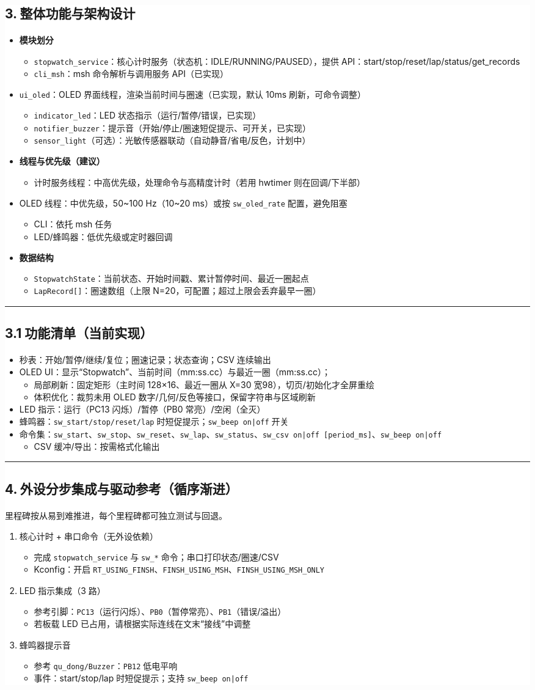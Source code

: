 ## 3. 整体功能与架构设计

- **模块划分**
  - `stopwatch_service`：核心计时服务（状态机：IDLE/RUNNING/PAUSED），提供 API：start/stop/reset/lap/status/get_records
  - `cli_msh`：msh 命令解析与调用服务 API（已实现）
- `ui_oled`：OLED 界面线程，渲染当前时间与圈速（已实现，默认 10ms 刷新，可命令调整）
  - `indicator_led`：LED 状态指示（运行/暂停/错误，已实现）
  - `notifier_buzzer`：提示音（开始/停止/圈速短促提示、可开关，已实现）
  - `sensor_light`（可选）：光敏传感器联动（自动静音/省电/反色，计划中）

- **线程与优先级（建议）**
  - 计时服务线程：中高优先级，处理命令与高精度计时（若用 hwtimer 则在回调/下半部）
- OLED 线程：中优先级，50~100 Hz（10~20 ms）或按 `sw_oled_rate` 配置，避免阻塞
  - CLI：依托 msh 任务
  - LED/蜂鸣器：低优先级或定时器回调

- **数据结构**
  - `StopwatchState`：当前状态、开始时间戳、累计暂停时间、最近一圈起点
  - `LapRecord[]`：圈速数组（上限 N=20，可配置；超过上限会丢弃最早一圈）

---

## 3.1 功能清单（当前实现）

- 秒表：开始/暂停/继续/复位；圈速记录；状态查询；CSV 连续输出
- OLED UI：显示“Stopwatch”、当前时间（mm:ss.cc）与最近一圈（mm:ss.cc）；
  - 局部刷新：固定矩形（主时间 128×16、最近一圈从 X=30 宽98），切页/初始化才全屏重绘
  - 体积优化：裁剪未用 OLED 数字/几何/反色等接口，保留字符串与区域刷新
- LED 指示：运行（PC13 闪烁）/暂停（PB0 常亮）/空闲（全灭）
- 蜂鸣器：`sw_start/stop/reset/lap` 时短促提示；`sw_beep on|off` 开关
- 命令集：`sw_start`、`sw_stop`、`sw_reset`、`sw_lap`、`sw_status`、`sw_csv on|off [period_ms]`、`sw_beep on|off`
  - CSV 缓冲/导出：按需格式化输出

---

## 4. 外设分步集成与驱动参考（循序渐进）

里程碑按从易到难推进，每个里程碑都可独立测试与回退。

1) 核心计时 + 串口命令（无外设依赖）
   - 完成 `stopwatch_service` 与 `sw_*` 命令；串口打印状态/圈速/CSV
   - Kconfig：开启 `RT_USING_FINSH`、`FINSH_USING_MSH`、`FINSH_USING_MSH_ONLY`

2) LED 指示集成（3 路）
   - 参考引脚：`PC13`（运行闪烁）、`PB0`（暂停常亮）、`PB1`（错误/溢出）
   - 若板载 LED 已占用，请根据实际连线在文末“接线”中调整

3) 蜂鸣器提示音
   - 参考 `qu_dong/Buzzer`：`PB12` 低电平响
   - 事件：start/stop/lap 时短促提示；支持 `sw_beep on|off`
